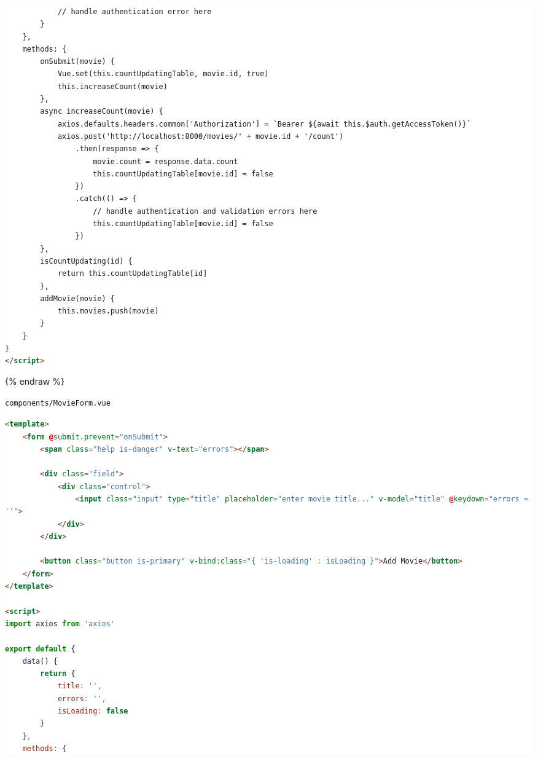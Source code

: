 ```html
            // handle authentication error here
        }
    },
    methods: {
        onSubmit(movie) {
            Vue.set(this.countUpdatingTable, movie.id, true)
            this.increaseCount(movie)
        },
        async increaseCount(movie) {
            axios.defaults.headers.common['Authorization'] = `Bearer ${await this.$auth.getAccessToken()}`
            axios.post('http://localhost:8000/movies/' + movie.id + '/count')
                .then(response => {
                    movie.count = response.data.count
                    this.countUpdatingTable[movie.id] = false
                })
                .catch(() => {
                    // handle authentication and validation errors here
                    this.countUpdatingTable[movie.id] = false
                })
        },
        isCountUpdating(id) {
            return this.countUpdatingTable[id]
        },
        addMovie(movie) {
            this.movies.push(movie)
        }
    }
}
</script>
```
{% endraw %}

`components/MovieForm.vue`

```html
<template>
    <form @submit.prevent="onSubmit">
        <span class="help is-danger" v-text="errors"></span>

        <div class="field">
            <div class="control">
                <input class="input" type="title" placeholder="enter movie title..." v-model="title" @keydown="errors = ''">
            </div>
        </div>

        <button class="button is-primary" v-bind:class="{ 'is-loading' : isLoading }">Add Movie</button>
    </form>
</template>

<script>
import axios from 'axios'

export default {
    data() {
        return {
            title: '',
            errors: '',
            isLoading: false
        }
    },
    methods: {
```